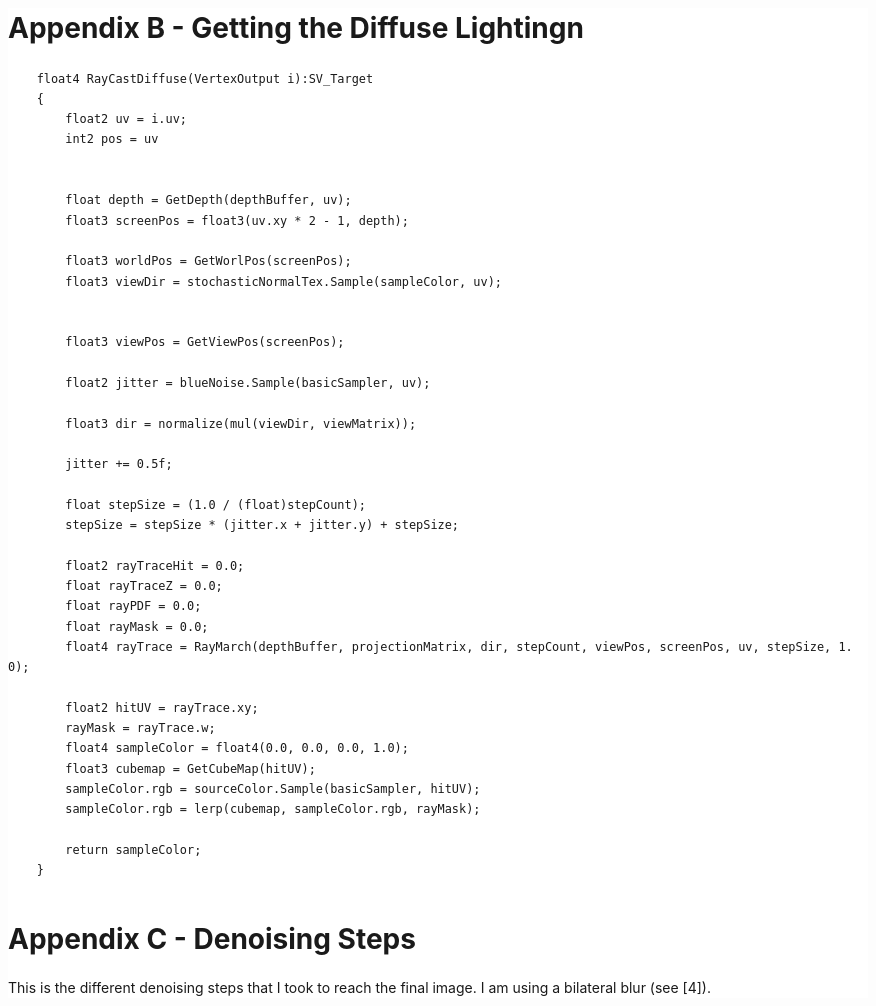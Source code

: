 # Appendix B - Getting the Diffuse Lightingn

```HLSL
	float4 RayCastDiffuse(VertexOutput i):SV_Target
	{
		float2 uv = i.uv;
		int2 pos = uv 


		float depth = GetDepth(depthBuffer, uv);
		float3 screenPos = float3(uv.xy * 2 - 1, depth);

		float3 worldPos = GetWorlPos(screenPos);
		float3 viewDir = stochasticNormalTex.Sample(sampleColor, uv);


		float3 viewPos = GetViewPos(screenPos);

		float2 jitter = blueNoise.Sample(basicSampler, uv);

		float3 dir = normalize(mul(viewDir, viewMatrix));

		jitter += 0.5f;

		float stepSize = (1.0 / (float)stepCount);
		stepSize = stepSize * (jitter.x + jitter.y) + stepSize;

		float2 rayTraceHit = 0.0;
		float rayTraceZ = 0.0;
		float rayPDF = 0.0;
		float rayMask = 0.0;
		float4 rayTrace = RayMarch(depthBuffer, projectionMatrix, dir, stepCount, viewPos, screenPos, uv, stepSize, 1.0);

		float2 hitUV = rayTrace.xy;
		rayMask = rayTrace.w;
		float4 sampleColor = float4(0.0, 0.0, 0.0, 1.0);
		float3 cubemap = GetCubeMap(hitUV);
		sampleColor.rgb = sourceColor.Sample(basicSampler, hitUV);
		sampleColor.rgb = lerp(cubemap, sampleColor.rgb, rayMask);

		return sampleColor;
	}

```
# Appendix C - Denoising Steps

This is the different denoising steps that I took to reach the final image. I am using a bilateral blur (see [4]). 
